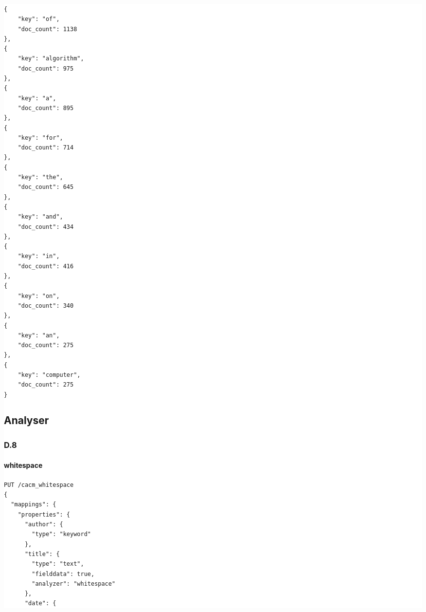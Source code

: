 
```
{
    "key": "of",
    "doc_count": 1138
},
{
    "key": "algorithm",
    "doc_count": 975
},
{
    "key": "a",
    "doc_count": 895
},
{
    "key": "for",
    "doc_count": 714
},
{
    "key": "the",
    "doc_count": 645
},
{
    "key": "and",
    "doc_count": 434
},
{
    "key": "in",
    "doc_count": 416
},
{
    "key": "on",
    "doc_count": 340
},
{
    "key": "an",
    "doc_count": 275
},
{
    "key": "computer",
    "doc_count": 275
}
```

## Analyser

### D.8

#### whitespace

```
PUT /cacm_whitespace
{
  "mappings": {
    "properties": {
      "author": {
        "type": "keyword"
      },
      "title": {
        "type": "text",
        "fielddata": true,
        "analyzer": "whitespace"
      },
      "date": {
```